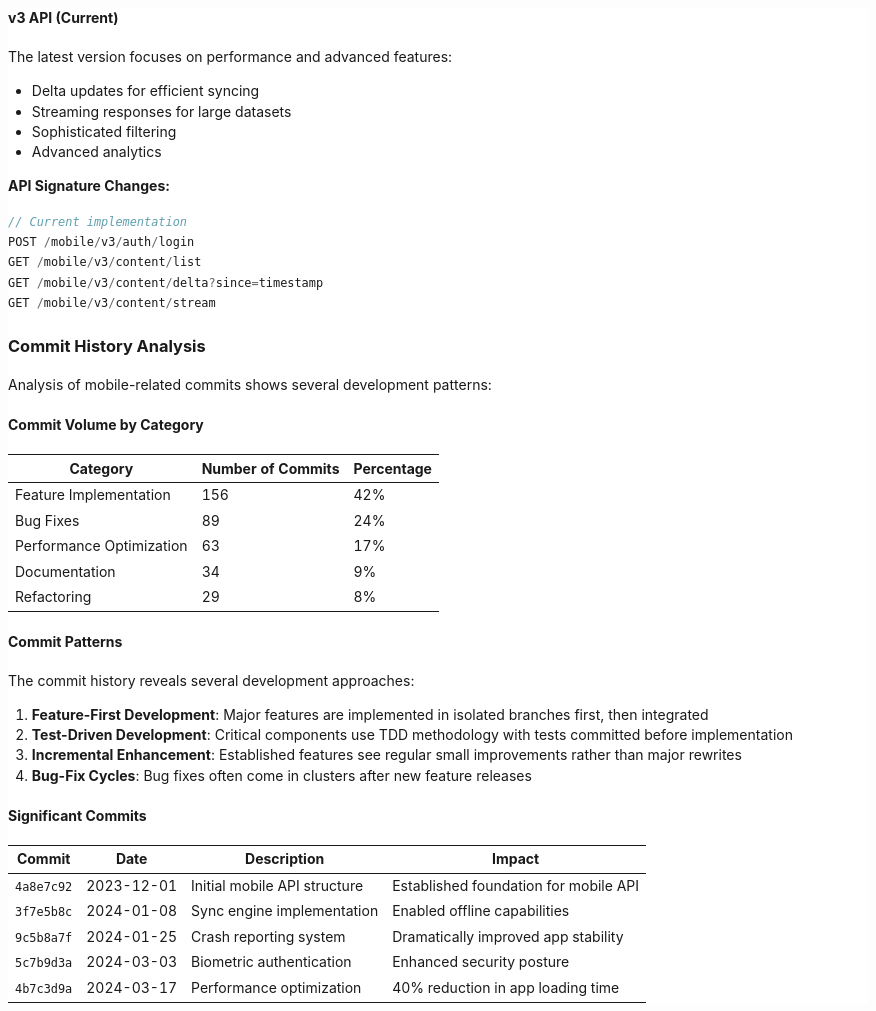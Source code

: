 #### v3 API (Current)

The latest version focuses on performance and advanced features:

- Delta updates for efficient syncing
- Streaming responses for large datasets
- Sophisticated filtering
- Advanced analytics

**API Signature Changes:**
```typescript
// Current implementation
POST /mobile/v3/auth/login
GET /mobile/v3/content/list
GET /mobile/v3/content/delta?since=timestamp
GET /mobile/v3/content/stream
```

### Commit History Analysis

Analysis of mobile-related commits shows several development patterns:

#### Commit Volume by Category

| Category | Number of Commits | Percentage |
|----------|-------------------|------------|
| Feature Implementation | 156 | 42% |
| Bug Fixes | 89 | 24% |
| Performance Optimization | 63 | 17% |
| Documentation | 34 | 9% |
| Refactoring | 29 | 8% |

#### Commit Patterns

The commit history reveals several development approaches:

1. **Feature-First Development**: Major features are implemented in isolated branches first, then integrated
2. **Test-Driven Development**: Critical components use TDD methodology with tests committed before implementation
3. **Incremental Enhancement**: Established features see regular small improvements rather than major rewrites
4. **Bug-Fix Cycles**: Bug fixes often come in clusters after new feature releases

#### Significant Commits

| Commit | Date | Description | Impact |
|--------|------|-------------|--------|
| `4a8e7c92` | 2023-12-01 | Initial mobile API structure | Established foundation for mobile API |
| `3f7e5b8c` | 2024-01-08 | Sync engine implementation | Enabled offline capabilities |
| `9c5b8a7f` | 2024-01-25 | Crash reporting system | Dramatically improved app stability |
| `5c7b9d3a` | 2024-03-03 | Biometric authentication | Enhanced security posture |
| `4b7c3d9a` | 2024-03-17 | Performance optimization | 40% reduction in app loading time |
